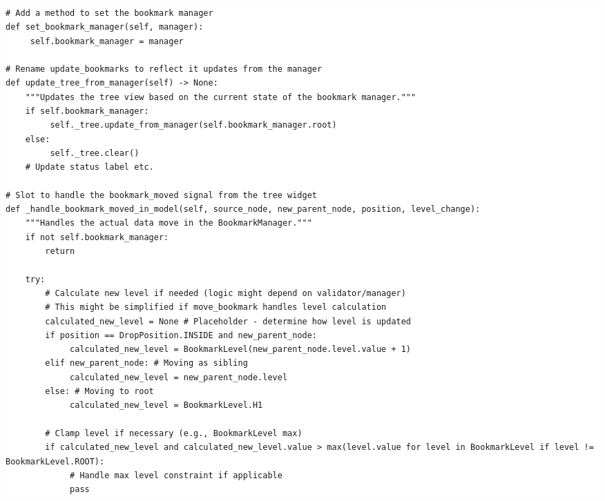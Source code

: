     # Add a method to set the bookmark manager
    def set_bookmark_manager(self, manager):
         self.bookmark_manager = manager

    # Rename update_bookmarks to reflect it updates from the manager
    def update_tree_from_manager(self) -> None:
        """Updates the tree view based on the current state of the bookmark manager."""
        if self.bookmark_manager:
             self._tree.update_from_manager(self.bookmark_manager.root)
        else:
             self._tree.clear()
        # Update status label etc.

    # Slot to handle the bookmark_moved signal from the tree widget
    def _handle_bookmark_moved_in_model(self, source_node, new_parent_node, position, level_change):
        """Handles the actual data move in the BookmarkManager."""
        if not self.bookmark_manager:
            return

        try:
            # Calculate new level if needed (logic might depend on validator/manager)
            # This might be simplified if move_bookmark handles level calculation
            calculated_new_level = None # Placeholder - determine how level is updated
            if position == DropPosition.INSIDE and new_parent_node:
                 calculated_new_level = BookmarkLevel(new_parent_node.level.value + 1)
            elif new_parent_node: # Moving as sibling
                 calculated_new_level = new_parent_node.level
            else: # Moving to root
                 calculated_new_level = BookmarkLevel.H1

            # Clamp level if necessary (e.g., BookmarkLevel max)
            if calculated_new_level and calculated_new_level.value > max(level.value for level in BookmarkLevel if level != BookmarkLevel.ROOT):
                 # Handle max level constraint if applicable
                 pass
